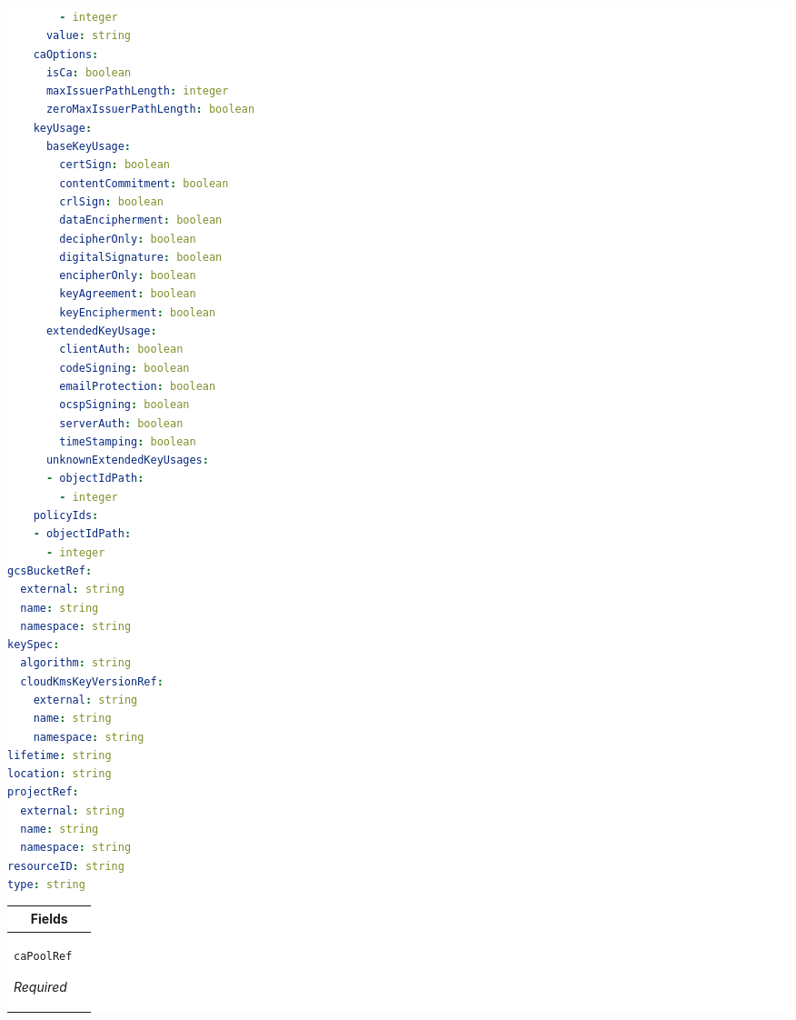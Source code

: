 ```yaml
        - integer
      value: string
    caOptions:
      isCa: boolean
      maxIssuerPathLength: integer
      zeroMaxIssuerPathLength: boolean
    keyUsage:
      baseKeyUsage:
        certSign: boolean
        contentCommitment: boolean
        crlSign: boolean
        dataEncipherment: boolean
        decipherOnly: boolean
        digitalSignature: boolean
        encipherOnly: boolean
        keyAgreement: boolean
        keyEncipherment: boolean
      extendedKeyUsage:
        clientAuth: boolean
        codeSigning: boolean
        emailProtection: boolean
        ocspSigning: boolean
        serverAuth: boolean
        timeStamping: boolean
      unknownExtendedKeyUsages:
      - objectIdPath:
        - integer
    policyIds:
    - objectIdPath:
      - integer
gcsBucketRef:
  external: string
  name: string
  namespace: string
keySpec:
  algorithm: string
  cloudKmsKeyVersionRef:
    external: string
    name: string
    namespace: string
lifetime: string
location: string
projectRef:
  external: string
  name: string
  namespace: string
resourceID: string
type: string
```

<table class="properties responsive">
<thead>
    <tr>
        <th colspan="2">Fields</th>
    </tr>
</thead>
<tbody>
    <tr>
        <td>
            <p><code>caPoolRef</code></p>
            <p><i>Required</i></p>
        </td>
        <td>